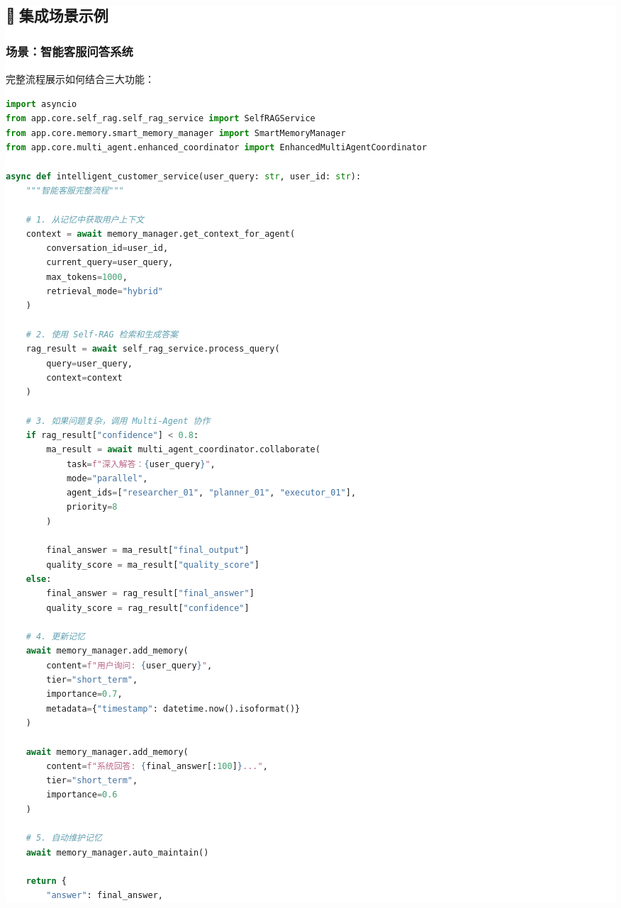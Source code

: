 
## 🔗 集成场景示例

### 场景：智能客服问答系统

完整流程展示如何结合三大功能：

```python
import asyncio
from app.core.self_rag.self_rag_service import SelfRAGService
from app.core.memory.smart_memory_manager import SmartMemoryManager
from app.core.multi_agent.enhanced_coordinator import EnhancedMultiAgentCoordinator

async def intelligent_customer_service(user_query: str, user_id: str):
    """智能客服完整流程"""

    # 1. 从记忆中获取用户上下文
    context = await memory_manager.get_context_for_agent(
        conversation_id=user_id,
        current_query=user_query,
        max_tokens=1000,
        retrieval_mode="hybrid"
    )

    # 2. 使用 Self-RAG 检索和生成答案
    rag_result = await self_rag_service.process_query(
        query=user_query,
        context=context
    )

    # 3. 如果问题复杂，调用 Multi-Agent 协作
    if rag_result["confidence"] < 0.8:
        ma_result = await multi_agent_coordinator.collaborate(
            task=f"深入解答：{user_query}",
            mode="parallel",
            agent_ids=["researcher_01", "planner_01", "executor_01"],
            priority=8
        )

        final_answer = ma_result["final_output"]
        quality_score = ma_result["quality_score"]
    else:
        final_answer = rag_result["final_answer"]
        quality_score = rag_result["confidence"]

    # 4. 更新记忆
    await memory_manager.add_memory(
        content=f"用户询问: {user_query}",
        tier="short_term",
        importance=0.7,
        metadata={"timestamp": datetime.now().isoformat()}
    )

    await memory_manager.add_memory(
        content=f"系统回答: {final_answer[:100]}...",
        tier="short_term",
        importance=0.6
    )

    # 5. 自动维护记忆
    await memory_manager.auto_maintain()

    return {
        "answer": final_answer,
```